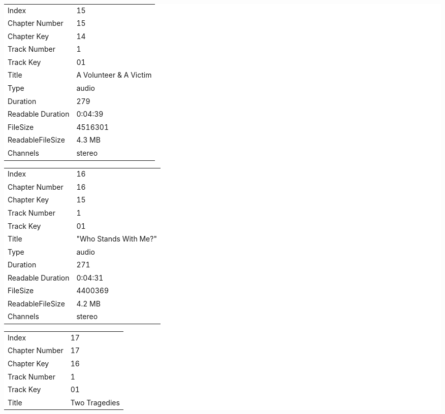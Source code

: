 |  |  |
| - | - |
| Index | 15 |
| Chapter Number | 15 |
| Chapter Key | 14 |
| Track Number | 1 |
| Track Key | 01 |
| Title | A Volunteer & A Victim |
| Type | audio |
| Duration | 279 |
| Readable Duration | 0:04:39 |
| FileSize | 4516301 |
| ReadableFileSize | 4.3 MB |
| Channels | stereo |

|  |  |
| - | - |
| Index | 16 |
| Chapter Number | 16 |
| Chapter Key | 15 |
| Track Number | 1 |
| Track Key | 01 |
| Title | "Who Stands With Me?" |
| Type | audio |
| Duration | 271 |
| Readable Duration | 0:04:31 |
| FileSize | 4400369 |
| ReadableFileSize | 4.2 MB |
| Channels | stereo |

|  |  |
| - | - |
| Index | 17 |
| Chapter Number | 17 |
| Chapter Key | 16 |
| Track Number | 1 |
| Track Key | 01 |
| Title | Two Tragedies |